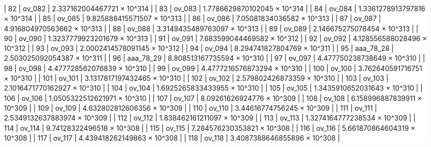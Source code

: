| 82 | ov_082 | 2.337162004467721 × 10^314 |
| 83 | ov_083 | 1.7786629870102045 × 10^314 |
| 84 | ov_084 | 1.3361278913797816 × 10^314 |
| 85 | ov_085 | 9.825888415571507 × 10^313 |
| 86 | ov_086 | 7.05081834036582 × 10^313 |
| 87 | ov_087 | 4.916804970563662 × 10^313 |
| 88 | ov_088 | 3.3149435489763097 × 10^313 |
| 89 | ov_089 | 2.146675275078454 × 10^313 |
| 90 | ov_090 | 1.3237779923201679 × 10^313 |
| 91 | ov_091 | 7.683599044469582 × 10^312 |
| 92 | ov_092 | 4.128556588028496 × 10^312 |
| 93 | ov_093 | 2.0002414578091145 × 10^312 |
| 94 | ov_094 | 8.294741827804769 × 10^311 |
| 95 | aaa_78_28 | 2.503025092054387 × 10^311 |
| 96 | aaa_78_29 | 8.808513167735594 × 10^310 |
| 97 | ov_097 | 4.477750238738649 × 10^310 |
| 98 | ov_098 | 4.477728562076839 × 10^310 |
| 99 | ov_099 | 4.4777216576873294 × 10^310 |
| 100 | ov_100 | 3.762640591716751 × 10^310 |
| 101 | ov_101 | 3.1317817197432465 × 10^310 |
| 102 | ov_102 | 2.579802426873359 × 10^310 |
| 103 | ov_103 | 2.1016471770162927 × 10^310 |
| 104 | ov_104 | 1.6925265833433955 × 10^310 |
| 105 | ov_105 | 1.3435910652031643 × 10^310 |
| 106 | ov_106 | 1.0505322512621971 × 10^310 |
| 107 | ov_107 | 8.09261626924776 × 10^309 |
| 108 | ov_108 | 6.158996887839911 × 10^309 |
| 109 | ov_109 | 4.632802812606356 × 10^309 |
| 110 | ov_110 | 3.44616774756245 × 10^309 |
| 111 | ov_111 | 2.5349132637883974 × 10^309 |
| 112 | ov_112 | 1.838462161211097 × 10^309 |
| 113 | ov_113 | 1.3274164777238534 × 10^309 |
| 114 | ov_114 | 9.74128322496518 × 10^308 |
| 115 | ov_115 | 7.284576230353821 × 10^308 |
| 116 | ov_116 | 5.661870864604319 × 10^308 |
| 117 | ov_117 | 4.439418262149863 × 10^308 |
| 118 | ov_118 | 3.4087388646855896 × 10^308 |